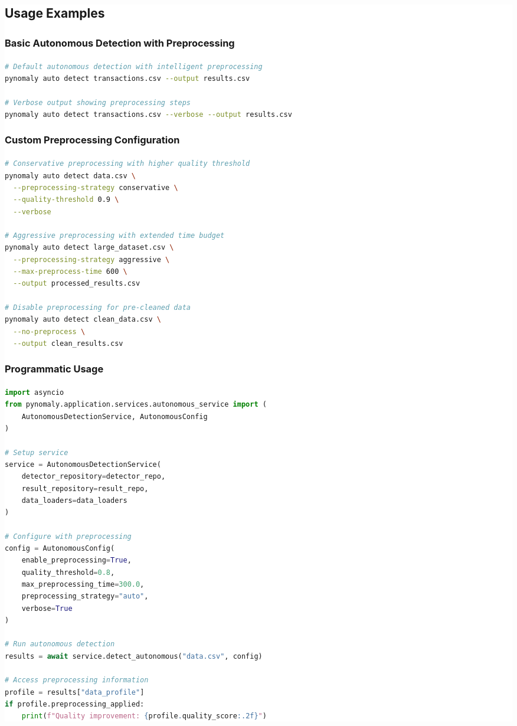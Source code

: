 ## Usage Examples

### Basic Autonomous Detection with Preprocessing

```bash
# Default autonomous detection with intelligent preprocessing
pynomaly auto detect transactions.csv --output results.csv

# Verbose output showing preprocessing steps
pynomaly auto detect transactions.csv --verbose --output results.csv
```

### Custom Preprocessing Configuration

```bash
# Conservative preprocessing with higher quality threshold
pynomaly auto detect data.csv \
  --preprocessing-strategy conservative \
  --quality-threshold 0.9 \
  --verbose

# Aggressive preprocessing with extended time budget
pynomaly auto detect large_dataset.csv \
  --preprocessing-strategy aggressive \
  --max-preprocess-time 600 \
  --output processed_results.csv

# Disable preprocessing for pre-cleaned data
pynomaly auto detect clean_data.csv \
  --no-preprocess \
  --output clean_results.csv
```

### Programmatic Usage

```python
import asyncio
from pynomaly.application.services.autonomous_service import (
    AutonomousDetectionService, AutonomousConfig
)

# Setup service
service = AutonomousDetectionService(
    detector_repository=detector_repo,
    result_repository=result_repo,
    data_loaders=data_loaders
)

# Configure with preprocessing
config = AutonomousConfig(
    enable_preprocessing=True,
    quality_threshold=0.8,
    max_preprocessing_time=300.0,
    preprocessing_strategy="auto",
    verbose=True
)

# Run autonomous detection
results = await service.detect_autonomous("data.csv", config)

# Access preprocessing information
profile = results["data_profile"]
if profile.preprocessing_applied:
    print(f"Quality improvement: {profile.quality_score:.2f}")
```